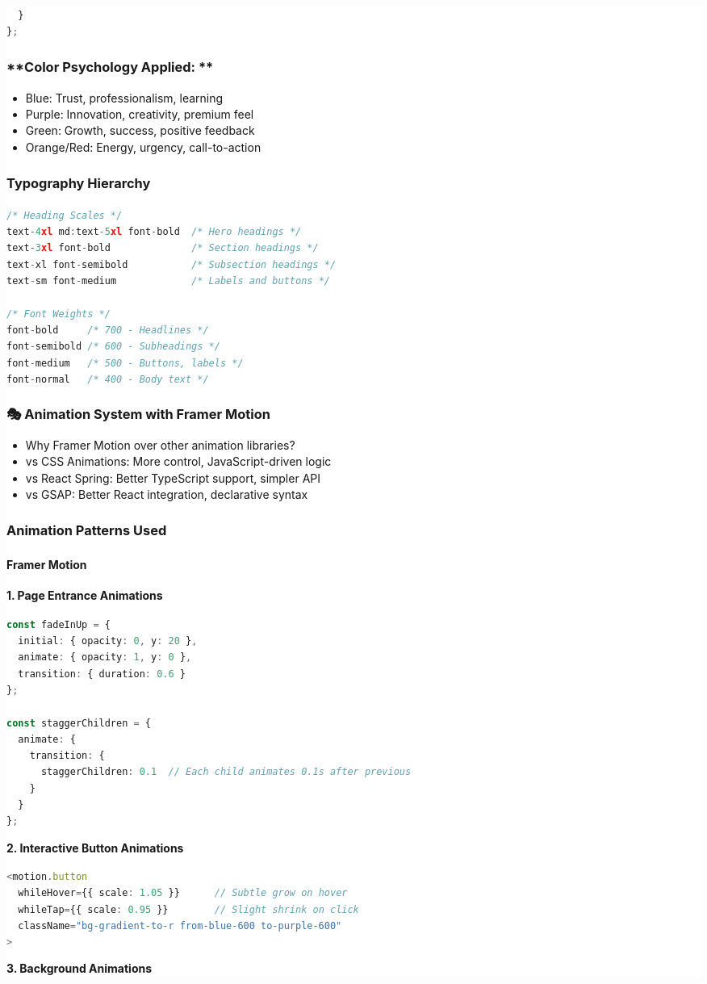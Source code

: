 ```typescript
  }
};
```


### **Color Psychology Applied: **
- Blue: Trust, professionalism, learning
- Purple: Innovation, creativity, premium feel
- Green: Growth, success, positive feedback
- Orange/Red: Energy, urgency, call-to-action

### Typography Hierarchy

```typescript
/* Heading Scales */
text-4xl md:text-5xl font-bold  /* Hero headings */
text-3xl font-bold              /* Section headings */
text-xl font-semibold           /* Subsection headings */
text-sm font-medium             /* Labels and buttons */

/* Font Weights */
font-bold     /* 700 - Headlines */
font-semibold /* 600 - Subheadings */
font-medium   /* 500 - Buttons, labels */
font-normal   /* 400 - Body text */


```

### 🎭 Animation System with Framer Motion

- Why Framer Motion over other animation libraries?
- vs CSS Animations: More control, JavaScript-driven logic
- vs React Spring: Better TypeScript support, simpler API
- vs GSAP: Better React integration, declarative syntax

### Animation Patterns Used
#### **Framer Motion**
**1. Page Entrance Animations**
``` typescript
const fadeInUp = {
  initial: { opacity: 0, y: 20 },
  animate: { opacity: 1, y: 0 },
  transition: { duration: 0.6 }
};

const staggerChildren = {
  animate: {
    transition: {
      staggerChildren: 0.1  // Each child animates 0.1s after previous
    }
  }
};
```
**2. Interactive Button Animations**
```typescript
<motion.button
  whileHover={{ scale: 1.05 }}      // Subtle grow on hover
  whileTap={{ scale: 0.95 }}        // Slight shrink on click
  className="bg-gradient-to-r from-blue-600 to-purple-600"
>

```
**3. Background Animations**
